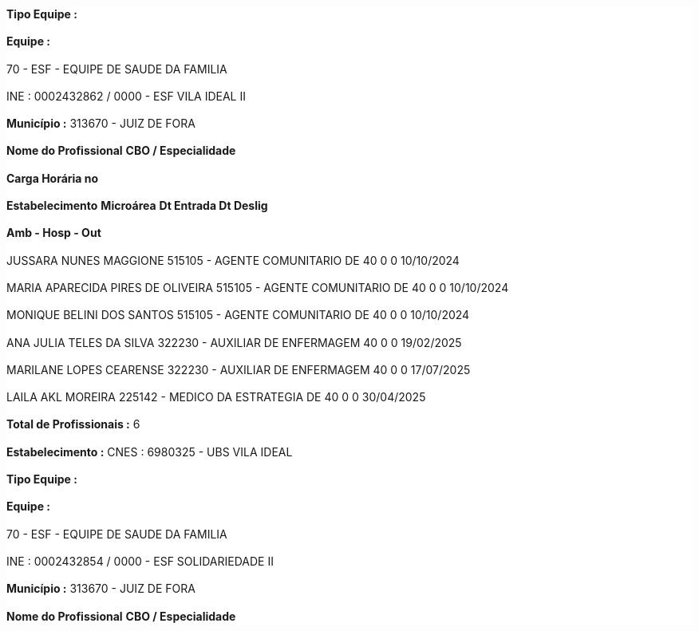 **Tipo Equipe :**


**Equipe :**



70 - ESF - EQUIPE DE SAUDE DA FAMILIA


INE : 0002432862  /  0000 - ESF VILA IDEAL II



**Município :** 313670 - JUIZ DE FORA


**Nome do Profissional** **CBO / Especialidade**



**Carga Horária no**

**Estabelecimento** **Microárea** **Dt Entrada Dt Deslig**


**Amb - Hosp - Out**



JUSSARA NUNES MAGGIONE 515105 - AGENTE COMUNITARIO DE 40 0 0 10/10/2024


MARIA APARECIDA PIRES DE OLIVEIRA 515105 - AGENTE COMUNITARIO DE 40 0 0 10/10/2024


MONIQUE BELINI DOS SANTOS 515105 - AGENTE COMUNITARIO DE 40 0 0 10/10/2024


ANA JULIA TELES DA SILVA 322230 - AUXILIAR DE ENFERMAGEM 40 0 0 19/02/2025


MARILANE LOPES CEARENSE 322230 - AUXILIAR DE ENFERMAGEM 40 0 0 17/07/2025


LAILA AKL MOREIRA 225142 - MEDICO DA ESTRATEGIA DE 40 0 0 30/04/2025


**Total de Profissionais :** 6


**Estabelecimento :** CNES : 6980325 - UBS VILA IDEAL



**Tipo Equipe :**


**Equipe :**



70 - ESF - EQUIPE DE SAUDE DA FAMILIA


INE : 0002432854  /  0000 - ESF SOLIDARIEDADE II



**Município :** 313670 - JUIZ DE FORA


**Nome do Profissional** **CBO / Especialidade**
